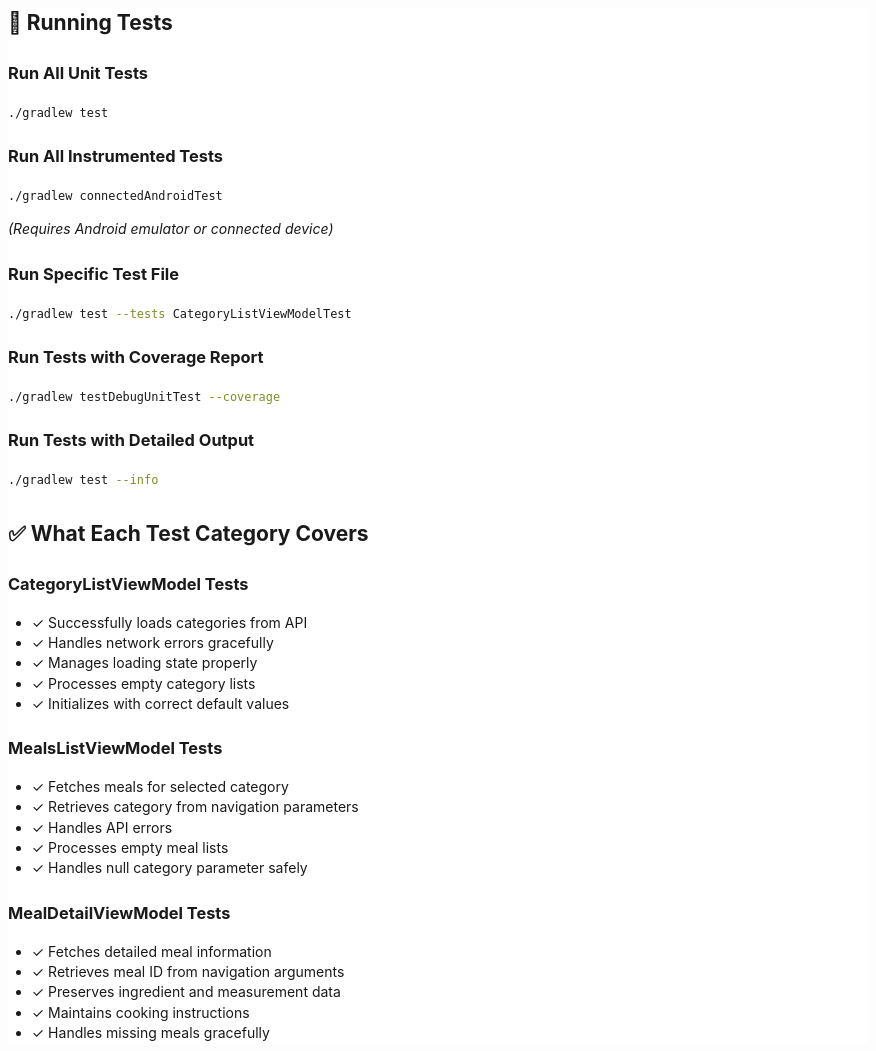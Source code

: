 ## 🚀 Running Tests

### Run All Unit Tests
```bash
./gradlew test
```

### Run All Instrumented Tests
```bash
./gradlew connectedAndroidTest
```
*(Requires Android emulator or connected device)*

### Run Specific Test File
```bash
./gradlew test --tests CategoryListViewModelTest
```

### Run Tests with Coverage Report
```bash
./gradlew testDebugUnitTest --coverage
```

### Run Tests with Detailed Output
```bash
./gradlew test --info
```

## ✅ What Each Test Category Covers

### CategoryListViewModel Tests
- ✓ Successfully loads categories from API
- ✓ Handles network errors gracefully
- ✓ Manages loading state properly
- ✓ Processes empty category lists
- ✓ Initializes with correct default values

### MealsListViewModel Tests
- ✓ Fetches meals for selected category
- ✓ Retrieves category from navigation parameters
- ✓ Handles API errors
- ✓ Processes empty meal lists
- ✓ Handles null category parameter safely

### MealDetailViewModel Tests
- ✓ Fetches detailed meal information
- ✓ Retrieves meal ID from navigation arguments
- ✓ Preserves ingredient and measurement data
- ✓ Maintains cooking instructions
- ✓ Handles missing meals gracefully
